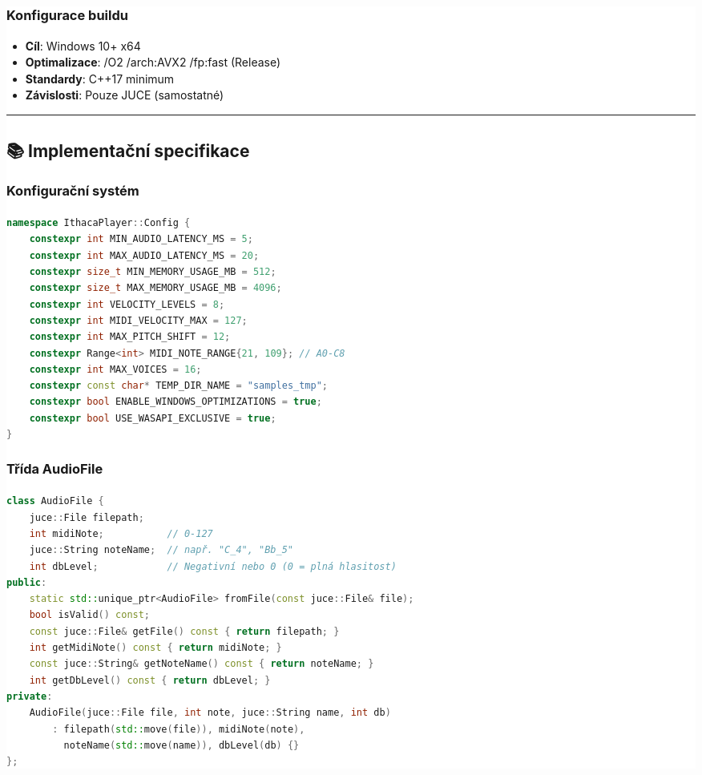 ```
```

### Konfigurace buildu
- **Cíl**: Windows 10+ x64
- **Optimalizace**: /O2 /arch:AVX2 /fp:fast (Release)
- **Standardy**: C++17 minimum
- **Závislosti**: Pouze JUCE (samostatné)

---

## 📚 Implementační specifikace

### Konfigurační systém
```cpp
namespace IthacaPlayer::Config {
    constexpr int MIN_AUDIO_LATENCY_MS = 5;
    constexpr int MAX_AUDIO_LATENCY_MS = 20;
    constexpr size_t MIN_MEMORY_USAGE_MB = 512;
    constexpr size_t MAX_MEMORY_USAGE_MB = 4096;
    constexpr int VELOCITY_LEVELS = 8;
    constexpr int MIDI_VELOCITY_MAX = 127;
    constexpr int MAX_PITCH_SHIFT = 12;
    constexpr Range<int> MIDI_NOTE_RANGE{21, 109}; // A0-C8
    constexpr int MAX_VOICES = 16;
    constexpr const char* TEMP_DIR_NAME = "samples_tmp";
    constexpr bool ENABLE_WINDOWS_OPTIMIZATIONS = true;
    constexpr bool USE_WASAPI_EXCLUSIVE = true;
}
```

### Třída AudioFile
```cpp
class AudioFile {
    juce::File filepath;
    int midiNote;           // 0-127
    juce::String noteName;  // např. "C_4", "Bb_5"
    int dbLevel;            // Negativní nebo 0 (0 = plná hlasitost)
public:
    static std::unique_ptr<AudioFile> fromFile(const juce::File& file);
    bool isValid() const;
    const juce::File& getFile() const { return filepath; }
    int getMidiNote() const { return midiNote; }
    const juce::String& getNoteName() const { return noteName; }
    int getDbLevel() const { return dbLevel; }
private:
    AudioFile(juce::File file, int note, juce::String name, int db)
        : filepath(std::move(file)), midiNote(note), 
          noteName(std::move(name)), dbLevel(db) {}
};
```
